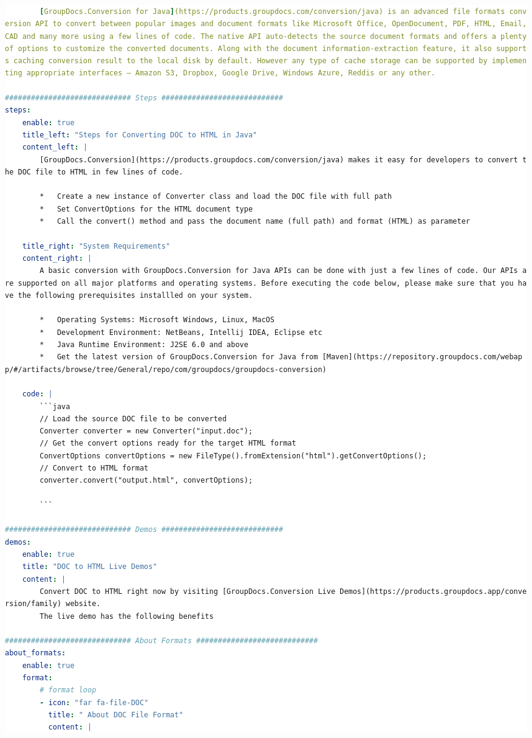 ```yaml
        [GroupDocs.Conversion for Java](https://products.groupdocs.com/conversion/java) is an advanced file formats conversion API to convert between popular images and document formats like Microsoft Office, OpenDocument, PDF, HTML, Email, CAD and many more using a few lines of code. The native API auto-detects the source document formats and offers a plenty of options to customize the converted documents. Along with the document information-extraction feature, it also supports caching conversion result to the local disk by default. However any type of cache storage can be supported by implementing appropriate interfaces – Amazon S3, Dropbox, Google Drive, Windows Azure, Reddis or any other.

############################# Steps ############################
steps:
    enable: true
    title_left: "Steps for Converting DOC to HTML in Java"
    content_left: |
        [GroupDocs.Conversion](https://products.groupdocs.com/conversion/java) makes it easy for developers to convert the DOC file to HTML in few lines of code.

        *   Create a new instance of Converter class and load the DOC file with full path
        *   Set ConvertOptions for the HTML document type
        *   Call the convert() method and pass the document name (full path) and format (HTML) as parameter
        
    title_right: "System Requirements"
    content_right: |
        A basic conversion with GroupDocs.Conversion for Java APIs can be done with just a few lines of code. Our APIs are supported on all major platforms and operating systems. Before executing the code below, please make sure that you have the following prerequisites installled on your system.

        *   Operating Systems: Microsoft Windows, Linux, MacOS
        *   Development Environment: NetBeans, Intellij IDEA, Eclipse etc
        *   Java Runtime Environment: J2SE 6.0 and above
        *   Get the latest version of GroupDocs.Conversion for Java from [Maven](https://repository.groupdocs.com/webapp/#/artifacts/browse/tree/General/repo/com/groupdocs/groupdocs-conversion)
        
    code: |
        ```java
        // Load the source DOC file to be converted
        Converter converter = new Converter("input.doc");
        // Get the convert options ready for the target HTML format
        ConvertOptions convertOptions = new FileType().fromExtension("html").getConvertOptions();
        // Convert to HTML format
        converter.convert("output.html", convertOptions);
        
        ```
        
############################# Demos ############################
demos:
    enable: true
    title: "DOC to HTML Live Demos"
    content: |
        Convert DOC to HTML right now by visiting [GroupDocs.Conversion Live Demos](https://products.groupdocs.app/conversion/family) website.  
        The live demo has the following benefits
        
############################# About Formats ############################
about_formats:
    enable: true
    format:
        # format loop
        - icon: "far fa-file-DOC"
          title: " About DOC File Format"
          content: |
```